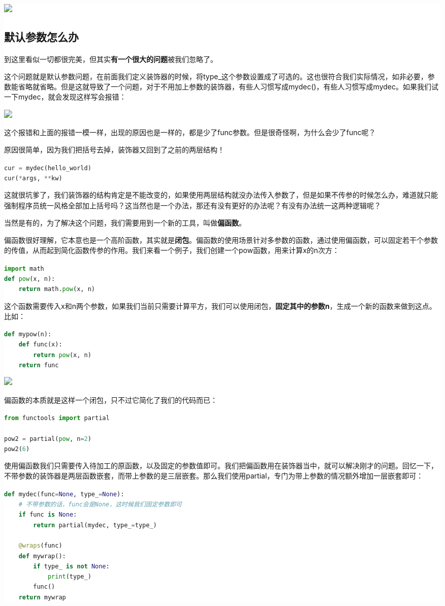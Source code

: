 ![](https://tva1.sinaimg.cn/large/007S8ZIlgy1gegplhtdsej30uo07sjrz.jpg)

## 默认参数怎么办

到这里看似一切都很完美，但其实**有一个很大的问题**被我们忽略了。

这个问题就是默认参数问题，在前面我们定义装饰器的时候，将type_这个参数设置成了可选的。这也很符合我们实际情况，如非必要，参数能省略就省略。但是这就导致了一个问题，对于不用加上参数的装饰器，有些人习惯写成mydec()，有些人习惯写成mydec。如果我们试一下mydec，就会发现这样写会报错：

![](https://tva1.sinaimg.cn/large/007S8ZIlgy1gegplrsfozj313206qq47.jpg)

这个报错和上面的报错一模一样，出现的原因也是一样的，都是少了func参数。但是很奇怪啊，为什么会少了func呢？

原因很简单，因为我们把括号去掉，装饰器又回到了之前的两层结构！

```python
cur = mydec(hello_world)
cur(*args, **kw)
```

这就很坑爹了，我们装饰器的结构肯定是不能改变的，如果使用两层结构就没办法传入参数了，但是如果不传参的时候怎么办，难道就只能强制程序员统一风格全部加上括号吗？这当然也是一个办法，那还有没有更好的办法呢？有没有办法统一这两种逻辑呢？

当然是有的，为了解决这个问题，我们需要用到一个新的工具，叫做**偏函数**。

偏函数很好理解，它本意也是一个高阶函数，其实就是**闭包**。偏函数的使用场景针对多参数的函数，通过使用偏函数，可以固定若干个参数的传值，从而起到简化函数传参的作用。我们来看一个例子，我们创建一个pow函数，用来计算x的n次方：

```python
import math
def pow(x, n):
    return math.pow(x, n)
```

这个函数需要传入x和n两个参数，如果我们当前只需要计算平方，我们可以使用闭包，**固定其中的参数n**，生成一个新的函数来做到这点。比如：

```python
def mypow(n):
    def func(x):
        return pow(x, n) 
    return func
```

![](https://tva1.sinaimg.cn/large/007S8ZIlgy1gegpqwiym0j30os04caa9.jpg)

偏函数的本质就是这样一个闭包，只不过它简化了我们的代码而已：

```python
from functools import partial

pow2 = partial(pow, n=2)
pow2(6)
```

使用偏函数我们只需要传入待加工的原函数，以及固定的参数值即可。我们把偏函数用在装饰器当中，就可以解决刚才的问题。回忆一下，不带参数的装饰器是两层函数嵌套，而带上参数的是三层嵌套。那么我们使用partial，专门为带上参数的情况额外增加一层嵌套即可：

```python
def mydec(func=None, type_=None):
    # 不带参数的话，func会是None，这时候我们固定参数即可
    if func is None:
        return partial(mydec, type_=type_)
    
    @wraps(func)
    def mywrap():
        if type_ is not None:
            print(type_)
        func()
    return mywrap
```
